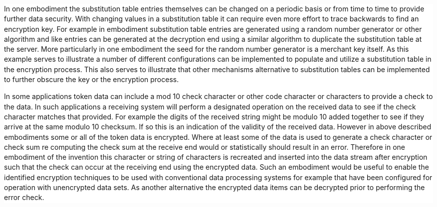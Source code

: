In one embodiment the substitution table entries themselves can be changed on a periodic basis or from time to time to provide further data security. With changing values in a substitution table it can require even more effort to trace backwards to find an encryption key. For example in embodiment substitution table entries are generated using a random number generator or other algorithm and like entries can be generated at the decryption end using a similar algorithm to duplicate the substitution table at the server. More particularly in one embodiment the seed for the random number generator is a merchant key itself. As this example serves to illustrate a number of different configurations can be implemented to populate and utilize a substitution table in the encryption process. This also serves to illustrate that other mechanisms alternative to substitution tables can be implemented to further obscure the key or the encryption process.

In some applications token data can include a mod 10 check character or other code character or characters to provide a check to the data. In such applications a receiving system will perform a designated operation on the received data to see if the check character matches that provided. For example the digits of the received string might be modulo 10 added together to see if they arrive at the same modulo 10 checksum. If so this is an indication of the validity of the received data. However in above described embodiments some or all of the token data is encrypted. Where at least some of the data is used to generate a check character or check sum re computing the check sum at the receive end would or statistically should result in an error. Therefore in one embodiment of the invention this character or string of characters is recreated and inserted into the data stream after encryption such that the check can occur at the receiving end using the encrypted data. Such an embodiment would be useful to enable the identified encryption techniques to be used with conventional data processing systems for example that have been configured for operation with unencrypted data sets. As another alternative the encrypted data items can be decrypted prior to performing the error check.

